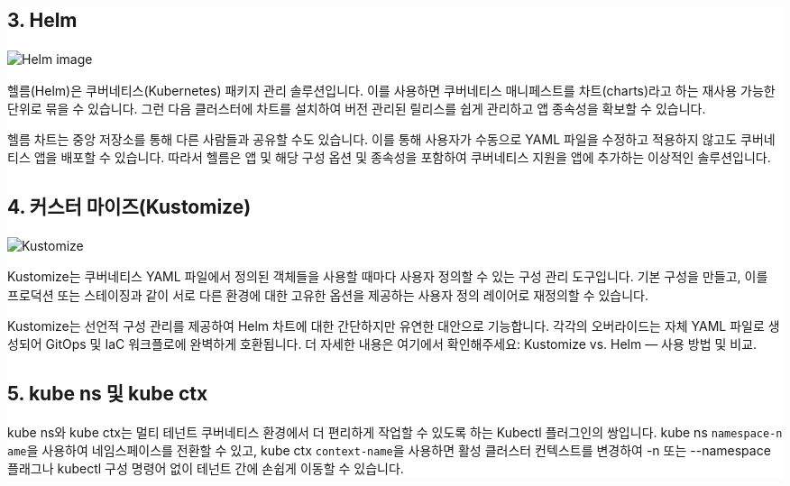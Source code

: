 ## 3. Helm

![Helm image](/assets/img/2024-07-01-26TopKubernetesToolsfor2024_2.png)



<ins class="adsbygoogle"
     style="display:block"
     data-ad-client="ca-pub-4877378276818686"
     data-ad-slot="1898504329"
     data-ad-format="auto"
     data-full-width-responsive="true"></ins>

<script>
     (adsbygoogle = window.adsbygoogle || []).push({});
</script>

헬름(Helm)은 쿠버네티스(Kubernetes) 패키지 관리 솔루션입니다. 이를 사용하면 쿠버네티스 매니페스트를 차트(charts)라고 하는 재사용 가능한 단위로 묶을 수 있습니다. 그런 다음 클러스터에 차트를 설치하여 버전 관리된 릴리스를 쉽게 관리하고 앱 종속성을 확보할 수 있습니다.

헬름 차트는 중앙 저장소를 통해 다른 사람들과 공유할 수도 있습니다. 이를 통해 사용자가 수동으로 YAML 파일을 수정하고 적용하지 않고도 쿠버네티스 앱을 배포할 수 있습니다. 따라서 헬름은 앱 및 해당 구성 옵션 및 종속성을 포함하여 쿠버네티스 지원을 앱에 추가하는 이상적인 솔루션입니다.

## 4. 커스터 마이즈(Kustomize)

![Kustomize](/assets/img/2024-07-01-26TopKubernetesToolsfor2024_3.png)



<ins class="adsbygoogle"
     style="display:block"
     data-ad-client="ca-pub-4877378276818686"
     data-ad-slot="1898504329"
     data-ad-format="auto"
     data-full-width-responsive="true"></ins>

<script>
     (adsbygoogle = window.adsbygoogle || []).push({});
</script>

Kustomize는 쿠버네티스 YAML 파일에서 정의된 객체들을 사용할 때마다 사용자 정의할 수 있는 구성 관리 도구입니다. 기본 구성을 만들고, 이를 프로덕션 또는 스테이징과 같이 서로 다른 환경에 대한 고유한 옵션을 제공하는 사용자 정의 레이어로 재정의할 수 있습니다.

Kustomize는 선언적 구성 관리를 제공하여 Helm 차트에 대한 간단하지만 유연한 대안으로 기능합니다. 각각의 오버라이드는 자체 YAML 파일로 생성되어 GitOps 및 IaC 워크플로에 완벽하게 호환됩니다. 더 자세한 내용은 여기에서 확인해주세요: Kustomize vs. Helm — 사용 방법 및 비교.

## 5. kube ns 및 kube ctx

kube ns와 kube ctx는 멀티 테넌트 쿠버네티스 환경에서 더 편리하게 작업할 수 있도록 하는 Kubectl 플러그인의 쌍입니다. kube ns `namespace-name`을 사용하여 네임스페이스를 전환할 수 있고, kube ctx `context-name`을 사용하면 활성 클러스터 컨텍스트를 변경하여 -n 또는 --namespace 플래그나 kubectl 구성 명령어 없이 테넌트 간에 손쉽게 이동할 수 있습니다.



<ins class="adsbygoogle"
     style="display:block"
     data-ad-client="ca-pub-4877378276818686"
     data-ad-slot="1898504329"
     data-ad-format="auto"
     data-full-width-responsive="true"></ins>
